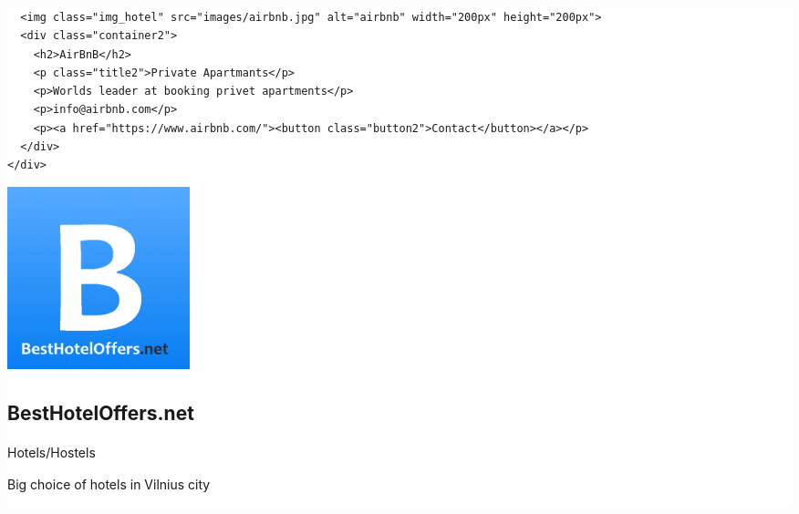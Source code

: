       <img class="img_hotel" src="images/airbnb.jpg" alt="airbnb" width="200px" height="200px">
      <div class="container2">
        <h2>AirBnB</h2>
        <p class="title2">Private Apartmants</p>
        <p>Worlds leader at booking privet apartments</p>
        <p>info@airbnb.com</p>
        <p><a href="https://www.airbnb.com/"><button class="button2">Contact</button></a></p>
      </div>
    </div>
  </div>
  <div class="column">
    <div class="card2">
      <img class="img_hotel" src="images/besthoteloffers.png" alt="besthoteloffers" width="200px" height="200px">
      <div class="container2">
        <h2>BestHotelOffers.net</h2>
        <p class="title2">Hotels/Hostels</p>
        <p>Big choice of hotels in Vilnius city</p>